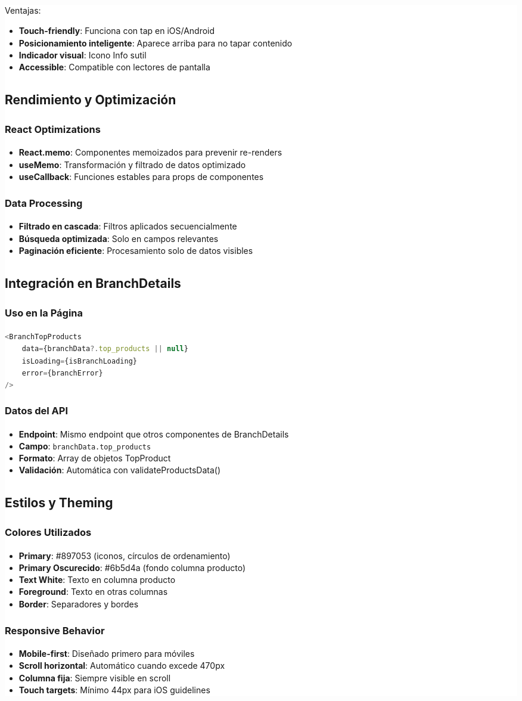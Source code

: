 Ventajas:
- **Touch-friendly**: Funciona con tap en iOS/Android
- **Posicionamiento inteligente**: Aparece arriba para no tapar contenido
- **Indicador visual**: Icono Info sutil
- **Accessible**: Compatible con lectores de pantalla

## Rendimiento y Optimización

### React Optimizations
- **React.memo**: Componentes memoizados para prevenir re-renders
- **useMemo**: Transformación y filtrado de datos optimizado
- **useCallback**: Funciones estables para props de componentes

### Data Processing
- **Filtrado en cascada**: Filtros aplicados secuencialmente
- **Búsqueda optimizada**: Solo en campos relevantes
- **Paginación eficiente**: Procesamiento solo de datos visibles

## Integración en BranchDetails

### Uso en la Página
```typescript
<BranchTopProducts
    data={branchData?.top_products || null}
    isLoading={isBranchLoading}
    error={branchError}
/>
```

### Datos del API
- **Endpoint**: Mismo endpoint que otros componentes de BranchDetails
- **Campo**: `branchData.top_products`
- **Formato**: Array de objetos TopProduct
- **Validación**: Automática con validateProductsData()

## Estilos y Theming

### Colores Utilizados
- **Primary**: #897053 (iconos, círculos de ordenamiento)
- **Primary Oscurecido**: #6b5d4a (fondo columna producto)
- **Text White**: Texto en columna producto
- **Foreground**: Texto en otras columnas
- **Border**: Separadores y bordes

### Responsive Behavior
- **Mobile-first**: Diseñado primero para móviles
- **Scroll horizontal**: Automático cuando excede 470px
- **Columna fija**: Siempre visible en scroll
- **Touch targets**: Mínimo 44px para iOS guidelines
